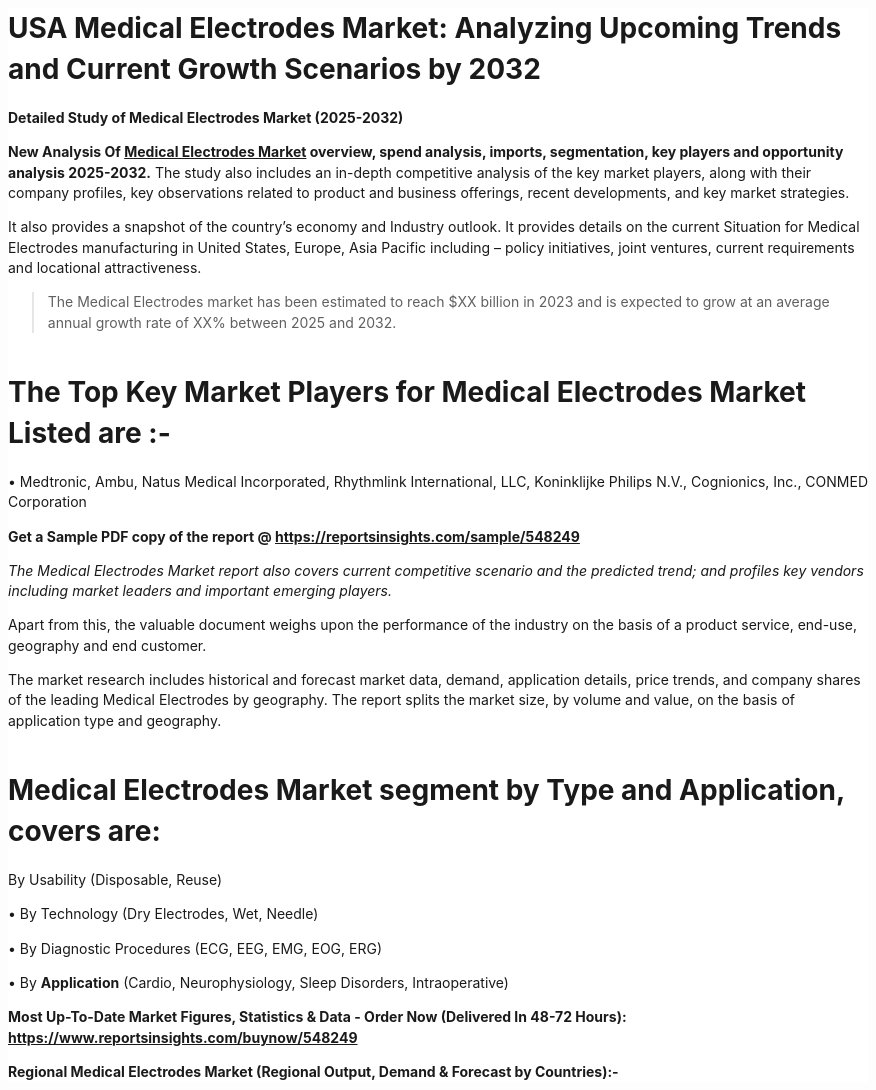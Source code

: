 # USA Medical Electrodes Market: Analyzing Upcoming Trends and Current Growth Scenarios by 2032

<strong>Detailed Study of Medical Electrodes Market (2025-2032)</strong>

<strong>New Analysis Of <a href=https://www.reportsinsights.com/sample/548249>Medical Electrodes Market</a> overview, spend analysis, imports, segmentation, key players and opportunity analysis 2025-2032.</strong> The study also includes an in-depth competitive analysis of the key market players, along with their company profiles, key observations related to product and business offerings, recent developments, and key market strategies.

It also provides a snapshot of the country’s economy and Industry outlook. It provides details on the current Situation for Medical Electrodes manufacturing in United States, Europe, Asia Pacific including – policy initiatives, joint ventures, current requirements and locational attractiveness. 

<blockquote class=""article-editor-content__blockquote"">The Medical Electrodes market has been estimated to reach $XX billion in 2023 and is expected to grow at an average annual growth rate of XX% between 2025 and 2032.</blockquote>

# <strong>The Top Key Market Players for Medical Electrodes Market Listed are :-</strong> 

• Medtronic, Ambu, Natus Medical Incorporated, Rhythmlink International, LLC, Koninklijke Philips N.V., Cognionics, Inc., CONMED Corporation

<strong>Get a Sample PDF copy of the report @ <a href=https://reportsinsights.com/sample/548249>https://reportsinsights.com/sample/548249</a></strong>

<em>The Medical Electrodes Market report also covers current competitive scenario and the predicted trend; and profiles key vendors including market leaders and important emerging players.</em>

Apart from this, the valuable document weighs upon the performance of the industry on the basis of a product service, end-use, geography and end customer.

The market research includes historical and forecast market data, demand, application details, price trends, and company shares of the leading Medical Electrodes by geography. The report splits the market size, by volume and value, on the basis of application type and geography.

# <strong>Medical Electrodes Market segment by Type and Application, covers are:</strong>

By Usability (Disposable, Reuse)

• By Technology (Dry Electrodes, Wet, Needle)

• By Diagnostic Procedures (ECG, EEG, EMG, EOG, ERG)

• By <strong>Application</strong> (Cardio, Neurophysiology, Sleep Disorders, Intraoperative)

<strong>Most Up-To-Date Market Figures, Statistics & Data - Order Now (Delivered In 48-72 Hours): <a href=https://www.reportsinsights.com/buynow/548249>https://www.reportsinsights.com/buynow/548249</a></strong>

<strong>Regional Medical Electrodes Market (Regional Output, Demand &amp; Forecast by Countries):-</strong>
